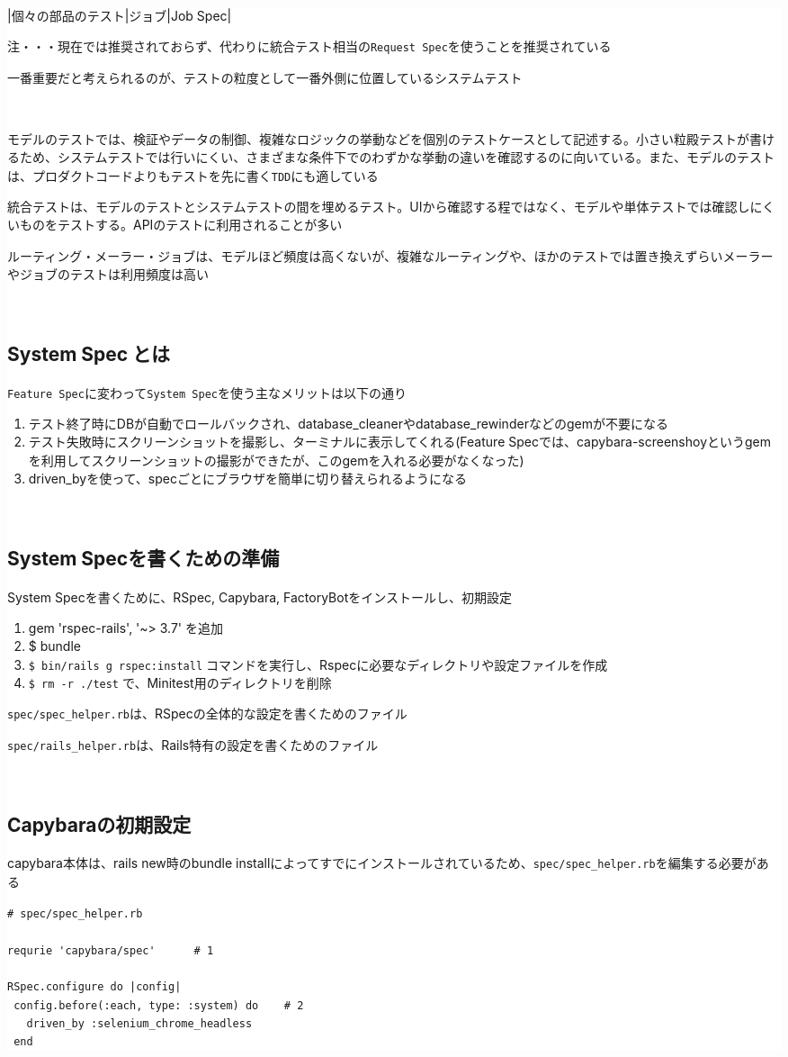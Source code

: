 |個々の部品のテスト|ジョブ|Job Spec|

注・・・現在では推奨されておらず、代わりに統合テスト相当の`Request Spec`を使うことを推奨されている

一番重要だと考えられるのが、テストの粒度として一番外側に位置しているシステムテスト

<br>

モデルのテストでは、検証やデータの制御、複雑なロジックの挙動などを個別のテストケースとして記述する。小さい粒殿テストが書けるため、システムテストでは行いにくい、さまざまな条件下でのわずかな挙動の違いを確認するのに向いている。また、モデルのテストは、プロダクトコードよりもテストを先に書く`TDD`にも適している

統合テストは、モデルのテストとシステムテストの間を埋めるテスト。UIから確認する程ではなく、モデルや単体テストでは確認しにくいものをテストする。APIのテストに利用されることが多い

ルーティング・メーラー・ジョブは、モデルほど頻度は高くないが、複雑なルーティングや、ほかのテストでは置き換えずらいメーラーやジョブのテストは利用頻度は高い

<br>

## System Spec とは

`Feature Spec`に変わって`System Spec`を使う主なメリットは以下の通り

1. テスト終了時にDBが自動でロールバックされ、database_cleanerやdatabase_rewinderなどのgemが不要になる
2. テスト失敗時にスクリーンショットを撮影し、ターミナルに表示してくれる(Feature Specでは、capybara-screenshoyというgemを利用してスクリーンショットの撮影ができたが、このgemを入れる必要がなくなった)
3. driven_byを使って、specごとにブラウザを簡単に切り替えられるようになる

<br>

## System Specを書くための準備

System Specを書くために、RSpec, Capybara, FactoryBotをインストールし、初期設定

1. gem 'rspec-rails', '~> 3.7' を追加
2. $ bundle
3. `$ bin/rails g rspec:install` コマンドを実行し、Rspecに必要なディレクトリや設定ファイルを作成
4. `$ rm -r ./test` で、Minitest用のディレクトリを削除

`spec/spec_helper.rb`は、RSpecの全体的な設定を書くためのファイル

`spec/rails_helper.rb`は、Rails特有の設定を書くためのファイル

<br>

## Capybaraの初期設定

capybara本体は、rails new時のbundle installによってすでにインストールされているため、`spec/spec_helper.rb`を編集する必要がある

```
# spec/spec_helper.rb

requrie 'capybara/spec'      # 1

RSpec.configure do |config|
 config.before(:each, type: :system) do    # 2
   driven_by :selenium_chrome_headless
 end
```
